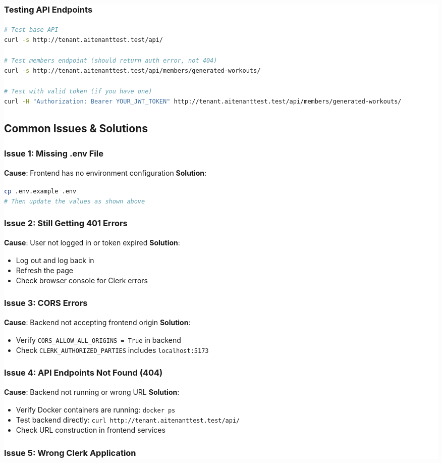 ### **Testing API Endpoints**

```bash
# Test base API
curl -s http://tenant.aitenanttest.test/api/

# Test members endpoint (should return auth error, not 404)
curl -s http://tenant.aitenanttest.test/api/members/generated-workouts/

# Test with valid token (if you have one)
curl -H "Authorization: Bearer YOUR_JWT_TOKEN" http://tenant.aitenanttest.test/api/members/generated-workouts/
```

## **Common Issues & Solutions**

### **Issue 1: Missing .env File**

**Cause**: Frontend has no environment configuration
**Solution**:

```bash
cp .env.example .env
# Then update the values as shown above
```

### **Issue 2: Still Getting 401 Errors**

**Cause**: User not logged in or token expired
**Solution**:

- Log out and log back in
- Refresh the page
- Check browser console for Clerk errors

### **Issue 3: CORS Errors**

**Cause**: Backend not accepting frontend origin
**Solution**:

- Verify `CORS_ALLOW_ALL_ORIGINS = True` in backend
- Check `CLERK_AUTHORIZED_PARTIES` includes `localhost:5173`

### **Issue 4: API Endpoints Not Found (404)**

**Cause**: Backend not running or wrong URL
**Solution**:

- Verify Docker containers are running: `docker ps`
- Test backend directly: `curl http://tenant.aitenanttest.test/api/`
- Check URL construction in frontend services

### **Issue 5: Wrong Clerk Application**
